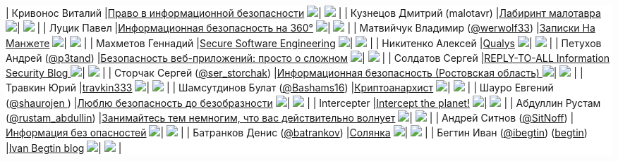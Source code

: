 | Кривонос Виталий	|<a href="http://nos313.blogspot.com" target="_blank">Право в информационной безопасности</a> <a href="http://nos313.blogspot.com/feeds/posts/default" target="_blank"><img src="http://zlonov.ru/wp-content/uploads/RSS.png" /></a>|	<img src="https://yandex.ru/cycounter?nos313.blogspot.com"> |
| Кузнецов Дмитрий (malotavr)	|<a href="http://malotavr.blogspot.com" target="_blank">Лабиринт малотавра</a> <a href="http://malotavr.blogspot.com/feeds/posts/default" target="_blank"><img src="http://zlonov.ru/wp-content/uploads/RSS.png" /></a>|	<img src="https://yandex.ru/cycounter?malotavr.blogspot.com"> |
| Луцик Павел	|<a href="http://plutsik.blogspot.com" target="_blank">Информационная безопасность на 360°</a> <a href="http://plutsik.blogspot.com/feeds/posts/default" target="_blank"><img src="http://zlonov.ru/wp-content/uploads/RSS.png" /></a>|	<img src="https://yandex.ru/cycounter?plutsik.blogspot.com"> |
| Матвийчук Владимир (<a href="http://twitter.com/werwolf33">@werwolf33</a>)	|<a href="http://notesonthecuff.blogspot.com" target="_blank">Записки На Манжете</a> <a href="http://notesonthecuff.blogspot.ru/feeds/posts/default" target="_blank"><img src="http://zlonov.ru/wp-content/uploads/RSS.png" /></a>|	<img src="https://yandex.ru/cycounter?notesonthecuff.blogspot.com"> |
| Махметов Геннадий	|<a href="http://makhmetov.ru" target="_blank">Secure Software Engineering</a> <a href="http://feeds.feedburner.com/protectivesoft/vLXd" target="_blank"><img src="http://zlonov.ru/wp-content/uploads/RSS.png" /></a>|	<img src="https://yandex.ru/cycounter?makhmetov.ru"> |
| Никитенко Алексей	|<a href="http://qualysblog.blogspot.com" target="_blank">Qualys</a> <a href="http://qualysblog.blogspot.ru/feeds/posts/default" target="_blank"><img src="http://zlonov.ru/wp-content/uploads/RSS.png" /></a>|	<img src="https://yandex.ru/cycounter?qualysblog.blogspot.com"> |
| Петухов Андрей (<a href="http://twitter.com/p3tand">@p3tand</a>)	|<a href="http://andrepetukhov.wordpress.com" target="_blank">Безопасность веб-приложений: просто о сложном</a> <a href="http://andrepetukhov.wordpress.com/feed/" target="_blank"><img src="http://zlonov.ru/wp-content/uploads/RSS.png" /></a>|	<img src="https://yandex.ru/cycounter?andrepetukhov.wordpress.com"> |
| Солдатов Сергей	|<a href="http://reply-to-all.blogspot.com" target="_blank">REPLY-TO-ALL Information Security Blog </a> <a href="http://reply-to-all.blogspot.ru/feeds/posts/default" target="_blank"><img src="http://zlonov.ru/wp-content/uploads/RSS.png" /></a>|	<img src="https://yandex.ru/cycounter?reply-to-all.blogspot.com"> |
| Сторчак Сергей (<a href="http://twitter.com/ser_storchak">@ser_storchak</a>)	|<a href="http://ser-storchak.blogspot.com" target="_blank">Информационная безопасность (Ростовская область) </a> <a href="http://ser-storchak.blogspot.ru/feeds/posts/default" target="_blank"><img src="http://zlonov.ru/wp-content/uploads/RSS.png" /></a>|	<img src="https://yandex.ru/cycounter?ser-storchak.blogspot.com"> |
| Травкин Юрий	|<a href="http://travkin333.livejournal.com" target="_blank">travkin333</a> <a href="http://travkin333.livejournal.com/data/rss" target="_blank"><img src="http://zlonov.ru/wp-content/uploads/RSS.png" /></a>|	<img src="https://yandex.ru/cycounter?travkin333.livejournal.com"> |
| Шамсутдинов Булат (<a href="http://twitter.com/Bashams16">@Bashams16</a>)	|<a href="http://crypto-anarchist.blogspot.com" target="_blank">Криптоанархист</a> <a href="http://crypto-anarchist.blogspot.ru/feeds/posts/default?alt=rss" target="_blank"><img src="http://zlonov.ru/wp-content/uploads/RSS.png" /></a>|	<img src="https://yandex.ru/cycounter?crypto-anarchist.blogspot.com"> |
| Шауро Евгений (<a href="http://twitter.com/shaurojen ">@shaurojen </a>)	|<a href="http://shaurojen.blogspot.com" target="_blank">Люблю безопасность до безобразности</a> <a href="http://shaurojen.blogspot.ru/feeds/posts/default" target="_blank"><img src="http://zlonov.ru/wp-content/uploads/RSS.png" /></a>|	<img src="https://yandex.ru/cycounter?shaurojen.blogspot.com"> |
| Intercepter	|<a href="http://intercepter-ng.blogspot.com" target="_blank">Intercept the planet!</a> <a href="http://intercepter-ng.blogspot.ru/feeds/posts/default" target="_blank"><img src="http://zlonov.ru/wp-content/uploads/RSS.png" /></a>|	<img src="https://yandex.ru/cycounter?intercepter-ng.blogspot.com"> |
| Абдуллин Рустам (<a href="http://twitter.com/rustam_abdullin">@rustam_abdullin</a>)	|<a href="http://rustam-abdullin.blogspot.com" target="_blank">Занимайтесь тем немногим, что вас действительно волнует</a> <a href="http://rustam-abdullin.blogspot.ru/feeds/posts/default" target="_blank"><img src="http://zlonov.ru/wp-content/uploads/RSS.png" /></a>|	<img src="https://yandex.ru/cycounter?rustam-abdullin.blogspot.com"> |
| Андрей Ситнов (<a href="http://twitter.com/SitNoff">@SitNoff</a>)	|<a href="http://sitnoff.blogspot.com" target="_blank">Информация без опасностей</a> <a href="http://sitnoff.blogspot.com/feeds/posts/default" target="_blank"><img src="http://zlonov.ru/wp-content/uploads/RSS.png" /></a>|	<img src="https://yandex.ru/cycounter?sitnoff.blogspot.com"> |
| Батранков Денис (<a href="http://twitter.com/batrankov">@batrankov</a>)	|<a href="http://blogbdv.blogspot.com" target="_blank">Солянка</a> <a href="http://blogbdv.blogspot.ru/feeds/posts/default" target="_blank"><img src="http://zlonov.ru/wp-content/uploads/RSS.png" /></a>|	<img src="https://yandex.ru/cycounter?blogbdv.blogspot.com"> |
| Бегтин Иван (<a href="http://twitter.com/ibegtin">@ibegtin</a>) (<a href="https://t.me/begtin">begtin</a>)	|<a href="https://begtin.tech" target="_blank">Ivan Begtin blog</a> <a href="https://begtin.tech/feeds/posts/default" target="_blank"><img src="http://zlonov.ru/wp-content/uploads/RSS.png" /></a>|	<img src="https://yandex.ru/cycounter?/begtin.tech"> |